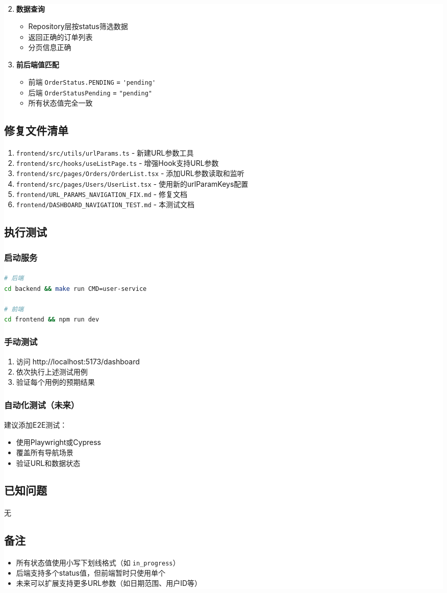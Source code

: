2. **数据查询**
   - Repository层按status筛选数据
   - 返回正确的订单列表
   - 分页信息正确

3. **前后端值匹配**
   - 前端 `OrderStatus.PENDING` = `'pending'`
   - 后端 `OrderStatusPending` = `"pending"`
   - 所有状态值完全一致

## 修复文件清单

1. `frontend/src/utils/urlParams.ts` - 新建URL参数工具
2. `frontend/src/hooks/useListPage.ts` - 增强Hook支持URL参数
3. `frontend/src/pages/Orders/OrderList.tsx` - 添加URL参数读取和监听
4. `frontend/src/pages/Users/UserList.tsx` - 使用新的urlParamKeys配置
5. `frontend/URL_PARAMS_NAVIGATION_FIX.md` - 修复文档
6. `frontend/DASHBOARD_NAVIGATION_TEST.md` - 本测试文档

## 执行测试

### 启动服务

```bash
# 后端
cd backend && make run CMD=user-service

# 前端
cd frontend && npm run dev
```

### 手动测试

1. 访问 http://localhost:5173/dashboard
2. 依次执行上述测试用例
3. 验证每个用例的预期结果

### 自动化测试（未来）

建议添加E2E测试：
- 使用Playwright或Cypress
- 覆盖所有导航场景
- 验证URL和数据状态

## 已知问题

无

## 备注

- 所有状态值使用小写下划线格式（如 `in_progress`）
- 后端支持多个status值，但前端暂时只使用单个
- 未来可以扩展支持更多URL参数（如日期范围、用户ID等）

